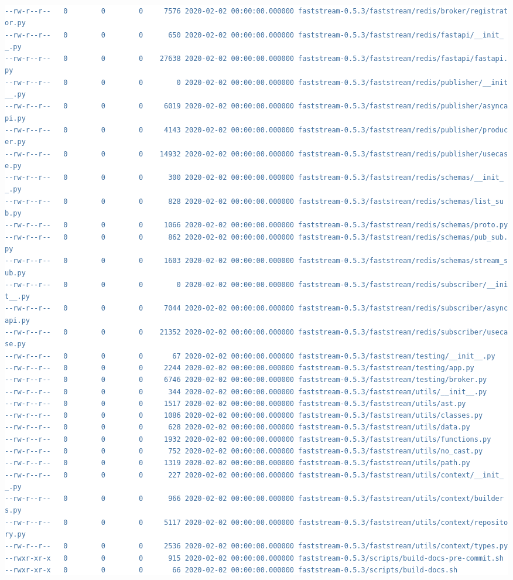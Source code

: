 ```diff
--rw-r--r--   0        0        0     7576 2020-02-02 00:00:00.000000 faststream-0.5.3/faststream/redis/broker/registrator.py
--rw-r--r--   0        0        0      650 2020-02-02 00:00:00.000000 faststream-0.5.3/faststream/redis/fastapi/__init__.py
--rw-r--r--   0        0        0    27638 2020-02-02 00:00:00.000000 faststream-0.5.3/faststream/redis/fastapi/fastapi.py
--rw-r--r--   0        0        0        0 2020-02-02 00:00:00.000000 faststream-0.5.3/faststream/redis/publisher/__init__.py
--rw-r--r--   0        0        0     6019 2020-02-02 00:00:00.000000 faststream-0.5.3/faststream/redis/publisher/asyncapi.py
--rw-r--r--   0        0        0     4143 2020-02-02 00:00:00.000000 faststream-0.5.3/faststream/redis/publisher/producer.py
--rw-r--r--   0        0        0    14932 2020-02-02 00:00:00.000000 faststream-0.5.3/faststream/redis/publisher/usecase.py
--rw-r--r--   0        0        0      300 2020-02-02 00:00:00.000000 faststream-0.5.3/faststream/redis/schemas/__init__.py
--rw-r--r--   0        0        0      828 2020-02-02 00:00:00.000000 faststream-0.5.3/faststream/redis/schemas/list_sub.py
--rw-r--r--   0        0        0     1066 2020-02-02 00:00:00.000000 faststream-0.5.3/faststream/redis/schemas/proto.py
--rw-r--r--   0        0        0      862 2020-02-02 00:00:00.000000 faststream-0.5.3/faststream/redis/schemas/pub_sub.py
--rw-r--r--   0        0        0     1603 2020-02-02 00:00:00.000000 faststream-0.5.3/faststream/redis/schemas/stream_sub.py
--rw-r--r--   0        0        0        0 2020-02-02 00:00:00.000000 faststream-0.5.3/faststream/redis/subscriber/__init__.py
--rw-r--r--   0        0        0     7044 2020-02-02 00:00:00.000000 faststream-0.5.3/faststream/redis/subscriber/asyncapi.py
--rw-r--r--   0        0        0    21352 2020-02-02 00:00:00.000000 faststream-0.5.3/faststream/redis/subscriber/usecase.py
--rw-r--r--   0        0        0       67 2020-02-02 00:00:00.000000 faststream-0.5.3/faststream/testing/__init__.py
--rw-r--r--   0        0        0     2244 2020-02-02 00:00:00.000000 faststream-0.5.3/faststream/testing/app.py
--rw-r--r--   0        0        0     6746 2020-02-02 00:00:00.000000 faststream-0.5.3/faststream/testing/broker.py
--rw-r--r--   0        0        0      344 2020-02-02 00:00:00.000000 faststream-0.5.3/faststream/utils/__init__.py
--rw-r--r--   0        0        0     1517 2020-02-02 00:00:00.000000 faststream-0.5.3/faststream/utils/ast.py
--rw-r--r--   0        0        0     1086 2020-02-02 00:00:00.000000 faststream-0.5.3/faststream/utils/classes.py
--rw-r--r--   0        0        0      628 2020-02-02 00:00:00.000000 faststream-0.5.3/faststream/utils/data.py
--rw-r--r--   0        0        0     1932 2020-02-02 00:00:00.000000 faststream-0.5.3/faststream/utils/functions.py
--rw-r--r--   0        0        0      752 2020-02-02 00:00:00.000000 faststream-0.5.3/faststream/utils/no_cast.py
--rw-r--r--   0        0        0     1319 2020-02-02 00:00:00.000000 faststream-0.5.3/faststream/utils/path.py
--rw-r--r--   0        0        0      227 2020-02-02 00:00:00.000000 faststream-0.5.3/faststream/utils/context/__init__.py
--rw-r--r--   0        0        0      966 2020-02-02 00:00:00.000000 faststream-0.5.3/faststream/utils/context/builders.py
--rw-r--r--   0        0        0     5117 2020-02-02 00:00:00.000000 faststream-0.5.3/faststream/utils/context/repository.py
--rw-r--r--   0        0        0     2536 2020-02-02 00:00:00.000000 faststream-0.5.3/faststream/utils/context/types.py
--rwxr-xr-x   0        0        0      915 2020-02-02 00:00:00.000000 faststream-0.5.3/scripts/build-docs-pre-commit.sh
--rwxr-xr-x   0        0        0       66 2020-02-02 00:00:00.000000 faststream-0.5.3/scripts/build-docs.sh
```